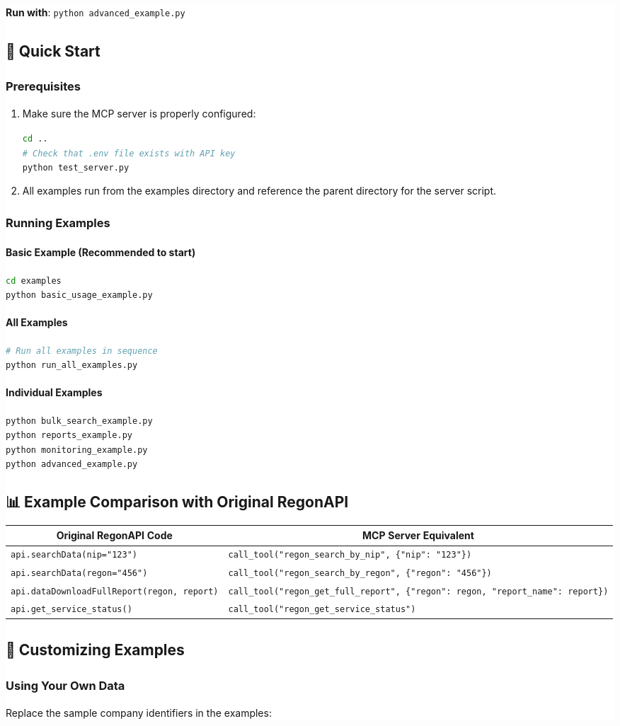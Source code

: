 **Run with**: `python advanced_example.py`

## 🚀 Quick Start

### Prerequisites
1. Make sure the MCP server is properly configured:
   ```bash
   cd ..
   # Check that .env file exists with API key
   python test_server.py
   ```

2. All examples run from the examples directory and reference the parent directory for the server script.

### Running Examples

#### Basic Example (Recommended to start)
```bash
cd examples
python basic_usage_example.py
```

#### All Examples
```bash
# Run all examples in sequence
python run_all_examples.py
```

#### Individual Examples
```bash
python bulk_search_example.py
python reports_example.py
python monitoring_example.py
python advanced_example.py
```

## 📊 Example Comparison with Original RegonAPI

| Original RegonAPI Code | MCP Server Equivalent |
|------------------------|----------------------|
| `api.searchData(nip="123")` | `call_tool("regon_search_by_nip", {"nip": "123"})` |
| `api.searchData(regon="456")` | `call_tool("regon_search_by_regon", {"regon": "456"})` |
| `api.dataDownloadFullReport(regon, report)` | `call_tool("regon_get_full_report", {"regon": regon, "report_name": report})` |
| `api.get_service_status()` | `call_tool("regon_get_service_status")` |

## 🔧 Customizing Examples

### Using Your Own Data
Replace the sample company identifiers in the examples:
